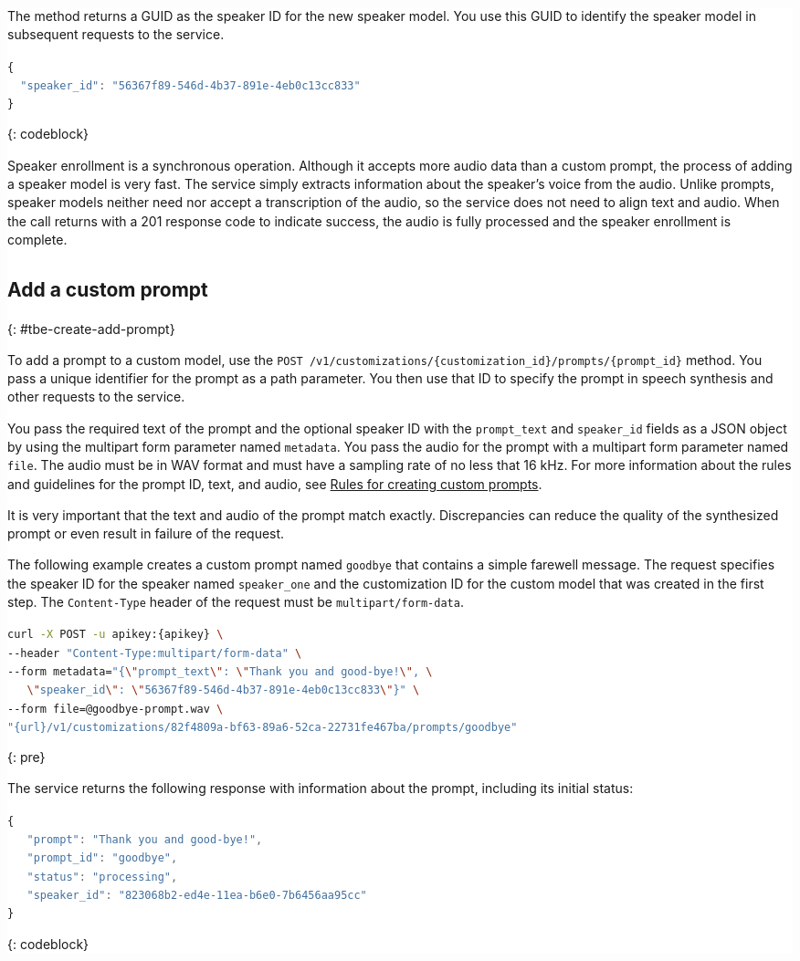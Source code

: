 The method returns a GUID as the speaker ID for the new speaker model. You use this GUID to identify the speaker model in subsequent requests to the service.

```javascript
{
  "speaker_id": "56367f89-546d-4b37-891e-4eb0c13cc833"
}
```
{: codeblock}

Speaker enrollment is a synchronous operation. Although it accepts more audio data than a custom prompt, the process of adding a speaker model is very fast. The service simply extracts information about the speaker’s voice from the audio. Unlike prompts, speaker models neither need nor accept a transcription of the audio, so the service does not need to align text and audio. When the call returns with a 201 response code to indicate success, the audio is fully processed and the speaker enrollment is complete.

## Add a custom prompt
{: #tbe-create-add-prompt}

To add a prompt to a custom model, use the `POST /v1/customizations/{customization_id}/prompts/{prompt_id}` method. You pass a unique identifier for the prompt as a path parameter. You then use that ID to specify the prompt in speech synthesis and other requests to the service.

You pass the required text of the prompt and the optional speaker ID with the `prompt_text` and `speaker_id` fields as a JSON object by using the multipart form parameter named `metadata`. You pass the audio for the prompt with a multipart form parameter named `file`. The audio must be in WAV format and must have a sampling rate of no less that 16 kHz. For more information about the rules and guidelines for the prompt ID, text, and audio, see [Rules for creating custom prompts](/docs/text-to-speech?topic=text-to-speech-tbe-rules#tbe-rules-prompts).

It is very important that the text and audio of the prompt match exactly. Discrepancies can reduce the quality of the synthesized prompt or even result in failure of the request.

The following example creates a custom prompt named `goodbye` that contains a simple farewell message. The request specifies the speaker ID for the speaker named `speaker_one` and the customization ID for the custom model that was created in the first step. The `Content-Type` header of the request must be `multipart/form-data`.

```bash
curl -X POST -u apikey:{apikey} \
--header "Content-Type:multipart/form-data" \
--form metadata="{\"prompt_text\": \"Thank you and good-bye!\", \
   \"speaker_id\": \"56367f89-546d-4b37-891e-4eb0c13cc833\"}" \
--form file=@goodbye-prompt.wav \
"{url}/v1/customizations/82f4809a-bf63-89a6-52ca-22731fe467ba/prompts/goodbye"
```
{: pre}

The service returns the following response with information about the prompt, including its initial status:

```javascript
{
   "prompt": "Thank you and good-bye!",
   "prompt_id": "goodbye",
   "status": "processing",
   "speaker_id": "823068b2-ed4e-11ea-b6e0-7b6456aa95cc"
}
```
{: codeblock}
